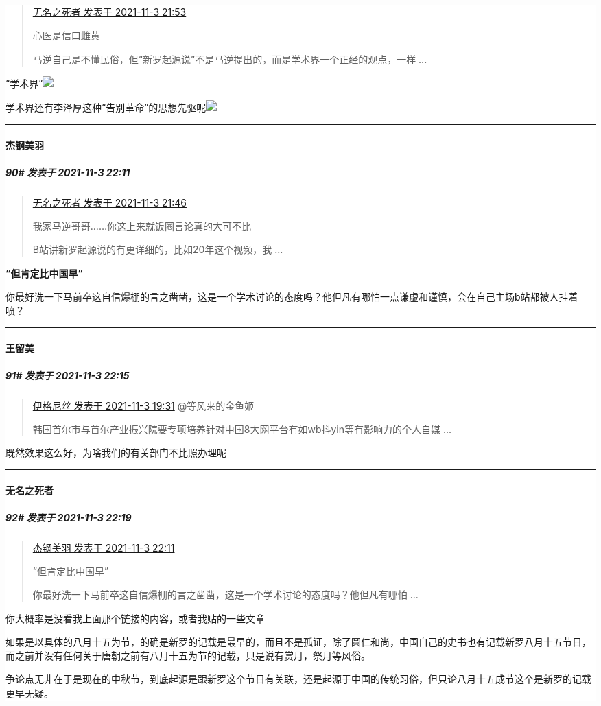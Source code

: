 <blockquote><a href="httphttps://bbs.saraba1st.com/2b/forum.php?mod=redirect&amp;goto=findpost&amp;pid=53402423&amp;ptid=2035575" target="_blank">无名之死者 发表于 2021-11-3 21:53</a>

心医是信口雌黄

马逆自己是不懂民俗，但“新罗起源说”不是马逆提出的，而是学术界一个正经的观点，一样 ...</blockquote>
“学术界”<img src="https://static.saraba1st.com/image/smiley/face2017/048.png" referrerpolicy="no-referrer">

学术界还有李泽厚这种“告别革命”的思想先驱呢<img src="https://static.saraba1st.com/image/smiley/face2017/048.png" referrerpolicy="no-referrer">



*****

####  杰钢美羽  
##### 90#       发表于 2021-11-3 22:11

<blockquote><a href="httphttps://bbs.saraba1st.com/2b/forum.php?mod=redirect&amp;goto=findpost&amp;pid=53402331&amp;ptid=2035575" target="_blank">无名之死者 发表于 2021-11-3 21:46</a>

我家马逆哥哥……你这上来就饭圈言论真的大可不比

B站讲新罗起源说的有更详细的，比如20年这个视频，我 ...</blockquote>
<strong>“但肯定比中国早”</strong>

你最好洗一下马前卒这自信爆棚的言之凿凿，这是一个学术讨论的态度吗？他但凡有哪怕一点谦虚和谨慎，会在自己主场b站都被人挂着喷？



*****

####  王留美  
##### 91#       发表于 2021-11-3 22:15

<blockquote><a href="httphttps://bbs.saraba1st.com/2b/forum.php?mod=redirect&amp;goto=findpost&amp;pid=53400343&amp;ptid=2035575" target="_blank">伊格尼丝 发表于 2021-11-3 19:31</a>
@等风来的金鱼姬

韩国首尔市与首尔产业振兴院要专项培养针对中国8大网平台有如wb抖yin等有影响力的个人自媒 ...</blockquote>
既然效果这么好，为啥我们的有关部门不比照办理呢

*****

####  无名之死者  
##### 92#       发表于 2021-11-3 22:19

<blockquote><a href="httphttps://bbs.saraba1st.com/2b/forum.php?mod=redirect&amp;goto=findpost&amp;pid=53402668&amp;ptid=2035575" target="_blank">杰钢美羽 发表于 2021-11-3 22:11</a>

“但肯定比中国早”

你最好洗一下马前卒这自信爆棚的言之凿凿，这是一个学术讨论的态度吗？他但凡有哪怕 ...</blockquote>
你大概率是没看我上面那个链接的内容，或者我贴的一些文章

如果是以具体的八月十五为节，的确是新罗的记载是最早的，而且不是孤证，除了圆仁和尚，中国自己的史书也有记载新罗八月十五节日，而之前并没有任何关于唐朝之前有八月十五为节的记载，只是说有赏月，祭月等风俗。

争论点无非在于是现在的中秋节，到底起源是跟新罗这个节日有关联，还是起源于中国的传统习俗，但只论八月十五成节这个是新罗的记载更早无疑。
